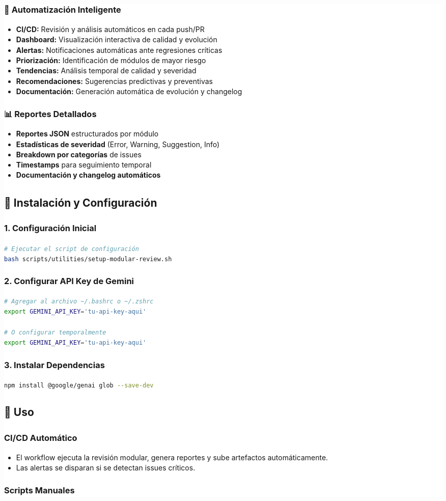 ### 🤖 **Automatización Inteligente**

- **CI/CD:** Revisión y análisis automáticos en cada push/PR
- **Dashboard:** Visualización interactiva de calidad y evolución
- **Alertas:** Notificaciones automáticas ante regresiones críticas
- **Priorización:** Identificación de módulos de mayor riesgo
- **Tendencias:** Análisis temporal de calidad y severidad
- **Recomendaciones:** Sugerencias predictivas y preventivas
- **Documentación:** Generación automática de evolución y changelog

### 📊 **Reportes Detallados**

- **Reportes JSON** estructurados por módulo
- **Estadísticas de severidad** (Error, Warning, Suggestion, Info)
- **Breakdown por categorías** de issues
- **Timestamps** para seguimiento temporal
- **Documentación y changelog automáticos**

## 🚀 Instalación y Configuración

### 1. **Configuración Inicial**

```bash
# Ejecutar el script de configuración
bash scripts/utilities/setup-modular-review.sh
```

### 2. **Configurar API Key de Gemini**

```bash
# Agregar al archivo ~/.bashrc o ~/.zshrc
export GEMINI_API_KEY='tu-api-key-aqui'

# O configurar temporalmente
export GEMINI_API_KEY='tu-api-key-aqui'
```

### 3. **Instalar Dependencias**

```bash
npm install @google/genai glob --save-dev
```

## 📖 Uso

### **CI/CD Automático**

- El workflow ejecuta la revisión modular, genera reportes y sube artefactos automáticamente.
- Las alertas se disparan si se detectan issues críticos.

### **Scripts Manuales**
